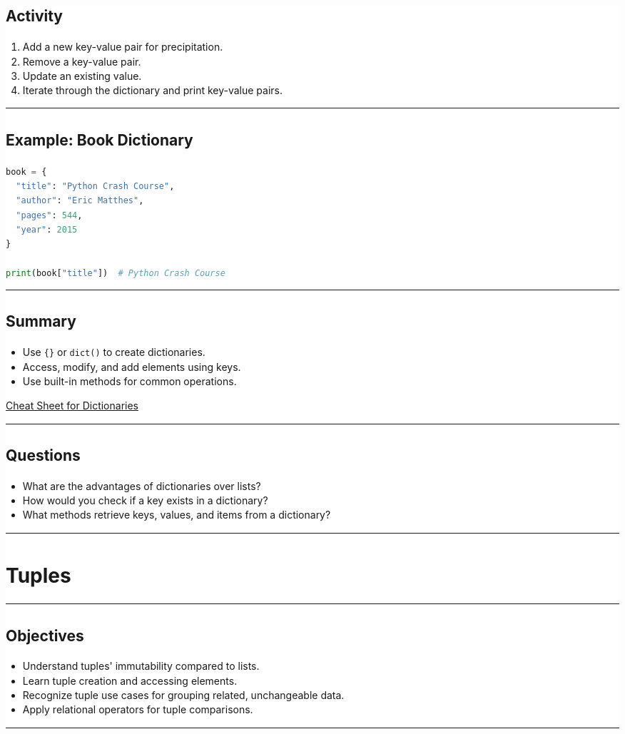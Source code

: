 
## Activity

1. Add a new key-value pair for precipitation.
2. Remove a key-value pair.
3. Update an existing value.
4. Iterate through the dictionary and print key-value pairs.


---

## Example: Book Dictionary

```python
book = {
  "title": "Python Crash Course",
  "author": "Eric Matthes",
  "pages": 544,
  "year": 2015
}

print(book["title"])  # Python Crash Course
```

---

## Summary

- Use `{}` or `dict()` to create dictionaries.
- Access, modify, and add elements using keys.
- Use built-in methods for common operations.
  
[Cheat Sheet for Dictionaries](../../../files/beginners_python_cheat_sheet_pcc_dictionaries.pdf)

---

## Questions

- What are the advantages of dictionaries over lists?
- How would you check if a key exists in a dictionary?
- What methods retrieve keys, values, and items from a dictionary?

---


# Tuples

---

## Objectives

- Understand tuples' immutability compared to lists.
- Learn tuple creation and accessing elements.
- Recognize tuple use cases for grouping related, unchangeable data.
- Apply relational operators for tuple comparisons.

---